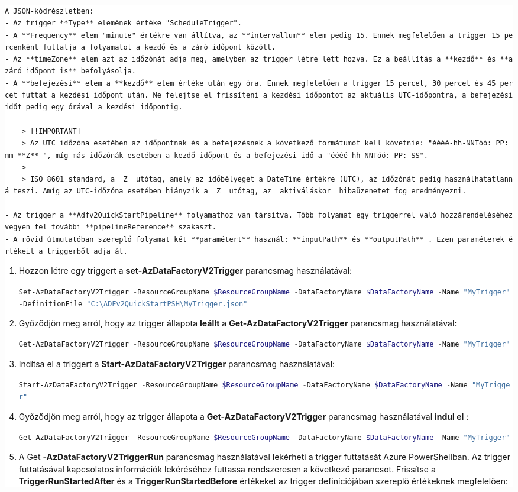     A JSON-kódrészletben:
    - Az trigger **Type** elemének értéke "ScheduleTrigger".
    - A **Frequency** elem "minute" értékre van állítva, az **intervallum** elem pedig 15. Ennek megfelelően a trigger 15 percenként futtatja a folyamatot a kezdő és a záró időpont között.
    - Az **timeZone** elem azt az időzónát adja meg, amelyben az trigger létre lett hozva. Ez a beállítás a **kezdő** és **a záró időpont is** befolyásolja.
    - A **befejezési** elem a **kezdő** elem értéke után egy óra. Ennek megfelelően a trigger 15 percet, 30 percet és 45 percet futtat a kezdési időpont után. Ne felejtse el frissíteni a kezdési időpontot az aktuális UTC-időpontra, a befejezési időt pedig egy órával a kezdési időpontig. 

        > [!IMPORTANT]
        > Az UTC időzóna esetében az időpontnak és a befejezésnek a következő formátumot kell követnie: "éééé-hh-NNTóó: PP: mm **Z** ", míg más időzónák esetében a kezdő időpont és a befejezési idő a "éééé-hh-NNTóó: PP: SS". 
        > 
        > ISO 8601 standard, a _Z_ utótag, amely az időbélyeget a DateTime értékre (UTC), az időzónát pedig használhatatlanná teszi. Amíg az UTC-időzóna esetében hiányzik a _Z_ utótag, az _aktiváláskor_ hibaüzenetet fog eredményezni.

    - Az trigger a **Adfv2QuickStartPipeline** folyamathoz van társítva. Több folyamat egy triggerrel való hozzárendeléséhez vegyen fel további **pipelineReference** szakaszt.
    - A rövid útmutatóban szereplő folyamat két **paramétert** használ: **inputPath** és **outputPath** . Ezen paraméterek értékeit a triggerből adja át.

1. Hozzon létre egy triggert a **set-AzDataFactoryV2Trigger** parancsmag használatával:

    ```powershell
    Set-AzDataFactoryV2Trigger -ResourceGroupName $ResourceGroupName -DataFactoryName $DataFactoryName -Name "MyTrigger" -DefinitionFile "C:\ADFv2QuickStartPSH\MyTrigger.json"
    ```

1. Győződjön meg arról, hogy az trigger állapota **leállt** a **Get-AzDataFactoryV2Trigger** parancsmag használatával:

    ```powershell
    Get-AzDataFactoryV2Trigger -ResourceGroupName $ResourceGroupName -DataFactoryName $DataFactoryName -Name "MyTrigger"
    ```

1. Indítsa el a triggert a **Start-AzDataFactoryV2Trigger** parancsmag használatával:

    ```powershell
    Start-AzDataFactoryV2Trigger -ResourceGroupName $ResourceGroupName -DataFactoryName $DataFactoryName -Name "MyTrigger"
    ```

1. Győződjön meg arról, hogy az trigger állapota a **Get-AzDataFactoryV2Trigger** parancsmag használatával **indul el** :

    ```powershell
    Get-AzDataFactoryV2Trigger -ResourceGroupName $ResourceGroupName -DataFactoryName $DataFactoryName -Name "MyTrigger"
    ```

1.  A Get **-AzDataFactoryV2TriggerRun** parancsmag használatával lekérheti a trigger futtatását Azure PowerShellban. Az trigger futtatásával kapcsolatos információk lekéréséhez futtassa rendszeresen a következő parancsot. Frissítse a **TriggerRunStartedAfter** és a **TriggerRunStartedBefore** értékeket az trigger definíciójában szereplő értékeknek megfelelően:
